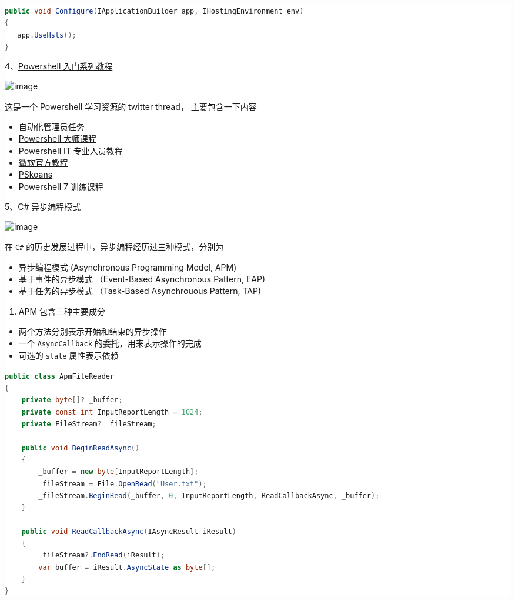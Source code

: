 ```csharp
public void Configure(IApplicationBuilder app, IHostingEnvironment env)
{
   app.UseHsts();
}
```

4、[Powershell 入门系列教程](https://twitter.com/khalilApriday/status/1623920383979290624)

![image](https://user-images.githubusercontent.com/11272110/219817957-f0c2582a-9714-427d-b482-2831033f3c3c.png)

这是一个 Powershell 学习资源的 twitter thread， 主要包含一下内容

- [自动化管理员任务](https://learn.microsoft.com/en-us/training/paths/powershell/)
- [Powershell 大师课程](https://www.youtube.com/playlist?list=PLlVtbbG169nFq_hR7FcMYg32xsSAObuq8)
- [Powershell IT 专业人员教程](https://kamilpro.com/powershell-for-it-professionals/)
- [微软官方教程](https://learn.microsoft.com/en-us/shows/getting-started-with-microsoft-powershell/)
- [PSkoans](https://github.com/vexx32/PSKoans)
- [Powershell 7 训练课程](https://www.linkedin.com/learning/powershell-7-essential-training?src=aff-ref&trk=aff-ir_progid.8005_partid.259799_sid._adid.647232&clickid=yJLQBuWowxyNU3VyfNU4iUJJUkA3KoznK3IVVU0&mcid=6851962469594763264&irgwc=1)

5、[C# 异步编程模式](https://code-maze.com/asynchronous-programming-patterns-dotnet/)

![image](https://user-images.githubusercontent.com/11272110/219822754-28e63aba-6f97-4a85-9307-62ce231d4191.png)

在 `C#` 的历史发展过程中，异步编程经历过三种模式，分别为

- 异步编程模式 (Asynchronous Programming Model, APM)
- 基于事件的异步模式 （Event-Based Asynchronous Pattern, EAP)
- 基于任务的异步模式 （Task-Based Asynchrouous Pattern, TAP)

1. APM
   包含三种主要成分

- 两个方法分别表示开始和结束的异步操作
- 一个 `AsyncCallback` 的委托，用来表示操作的完成
- 可选的 `state` 属性表示依赖

```csharp
public class ApmFileReader
{
    private byte[]? _buffer;
    private const int InputReportLength = 1024;
    private FileStream? _fileStream;

    public void BeginReadAsync()
    {
        _buffer = new byte[InputReportLength];
        _fileStream = File.OpenRead("User.txt");
        _fileStream.BeginRead(_buffer, 0, InputReportLength, ReadCallbackAsync, _buffer);
    }

    public void ReadCallbackAsync(IAsyncResult iResult)
    {
        _fileStream?.EndRead(iResult);
        var buffer = iResult.AsyncState as byte[];
    }
}
```
